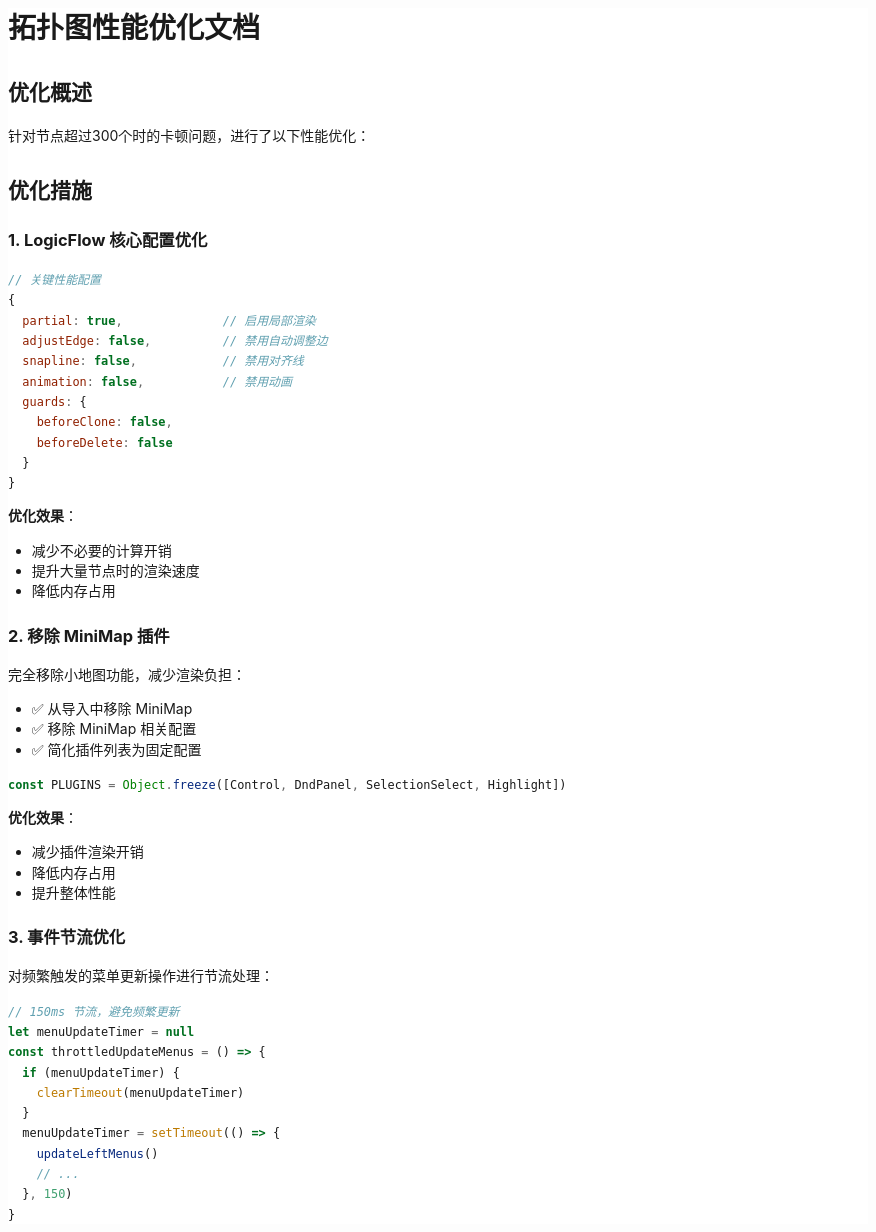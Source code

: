 # 拓扑图性能优化文档

## 优化概述
针对节点超过300个时的卡顿问题，进行了以下性能优化：

## 优化措施

### 1. LogicFlow 核心配置优化
```javascript
// 关键性能配置
{
  partial: true,              // 启用局部渲染
  adjustEdge: false,          // 禁用自动调整边
  snapline: false,            // 禁用对齐线
  animation: false,           // 禁用动画
  guards: {
    beforeClone: false,
    beforeDelete: false
  }
}
```

**优化效果**：
- 减少不必要的计算开销
- 提升大量节点时的渲染速度
- 降低内存占用

### 2. 移除 MiniMap 插件
完全移除小地图功能，减少渲染负担：
- ✅ 从导入中移除 MiniMap
- ✅ 移除 MiniMap 相关配置
- ✅ 简化插件列表为固定配置

```javascript
const PLUGINS = Object.freeze([Control, DndPanel, SelectionSelect, Highlight])
```

**优化效果**：
- 减少插件渲染开销
- 降低内存占用
- 提升整体性能

### 3. 事件节流优化
对频繁触发的菜单更新操作进行节流处理：

```javascript
// 150ms 节流，避免频繁更新
let menuUpdateTimer = null
const throttledUpdateMenus = () => {
  if (menuUpdateTimer) {
    clearTimeout(menuUpdateTimer)
  }
  menuUpdateTimer = setTimeout(() => {
    updateLeftMenus()
    // ...
  }, 150)
}
```
